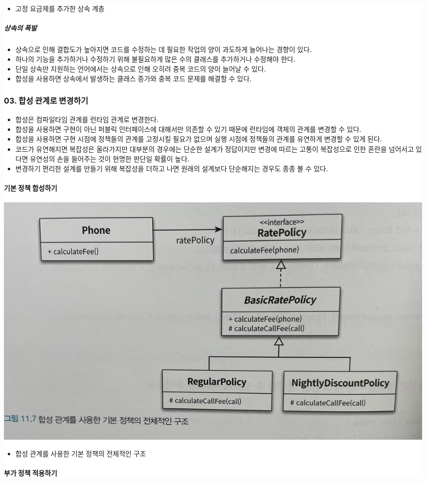 - 고정 요금제를 추가한 상속 계층

##### 상속의 폭발

- 상속으로 인해 결합도가 높아지면 코드를 수정하는 데 필요한 작업의 양이 과도하게 늘어나는 경향이 있다.
- 하나의 기능을 추가하거나 수정하기 위해 불필요하게 많은 수의 클래스를 추가하거나 수정해야 한다. 
- 단일 상속만 지원하는 언어에서는 상속으로 인해 오히려 중복 코드의 양이 늘어날 수 있다.
- 합성을 사용하면 상속에서 발생하는 클래스 증가와 중복 코드 문제를 해결할 수 있다.

### 03. 합성 관계로 변경하기

- 합성은 컴파일타임 관계를 런타임 관계로 변경한다.
- 합성을 사용하면 구현이 아닌 퍼블릭 인터페이스에 대해서만 의존할 수 있기 때문에 런타임에 객체의 관계를 변경할 수 있다.
- 합성을 사용하면 구현 시점에 정책들의 관계를 고정시킬 필요가 없으며 실행 시점에 정책들의 관계를 유연하게 변경할 수 있게 된다.
- 코드가 유연해지면 복잡성은 올라가지만 대부분의 경우에는 단순한 설계가 정답이지만 변경에 따르는 고통이 복잡성으로 인한 혼란을 넘어서고 있다면 유연성의 손을 들어주는 것이 현명한 판단일 확률이 높다.
- 변경하기 편리한 설계를 만들기 위해 복잡성을 더하고 나면 원래의 설계보다 단순해지는 경우도 종종 볼 수 있다.

#### 기본 정책 합성하기

![합성 관계를 사용한 기본 정책의 전체적인 구조](images/372.jpg)

- 합성 관계를 사용한 기본 정책의 전체적인 구조

#### 부가 정책 적용하기
